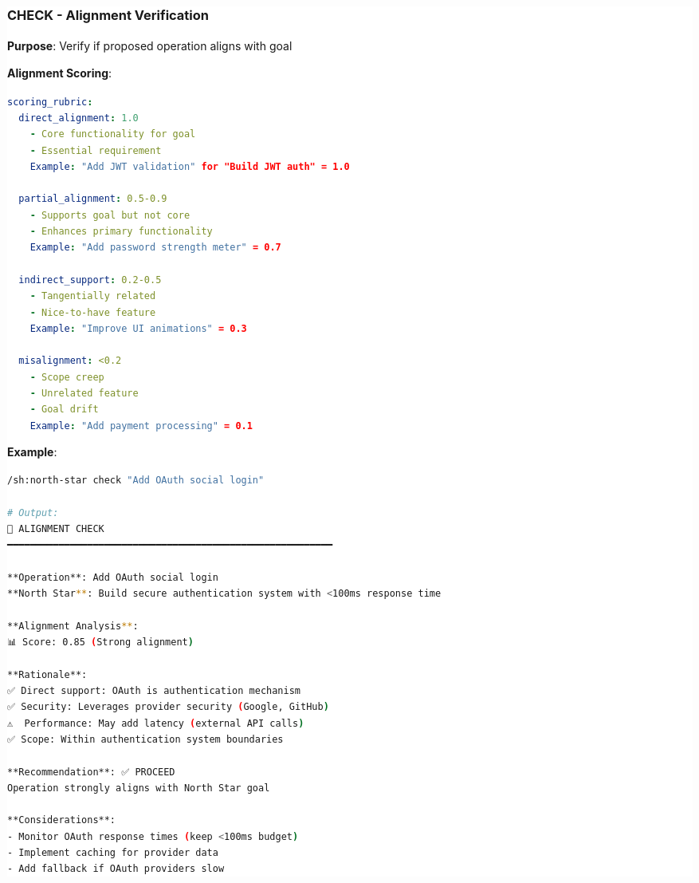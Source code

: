 ### CHECK - Alignment Verification

**Purpose**: Verify if proposed operation aligns with goal

**Alignment Scoring**:
```yaml
scoring_rubric:
  direct_alignment: 1.0
    - Core functionality for goal
    - Essential requirement
    Example: "Add JWT validation" for "Build JWT auth" = 1.0
  
  partial_alignment: 0.5-0.9
    - Supports goal but not core
    - Enhances primary functionality
    Example: "Add password strength meter" = 0.7
  
  indirect_support: 0.2-0.5
    - Tangentially related
    - Nice-to-have feature
    Example: "Improve UI animations" = 0.3
  
  misalignment: <0.2
    - Scope creep
    - Unrelated feature
    - Goal drift
    Example: "Add payment processing" = 0.1
```

**Example**:
```bash
/sh:north-star check "Add OAuth social login"

# Output:
🧭 ALIGNMENT CHECK
━━━━━━━━━━━━━━━━━━━━━━━━━━━━━━━━━━━━━━━━━━━━━━━━━━━━━━━━━

**Operation**: Add OAuth social login
**North Star**: Build secure authentication system with <100ms response time

**Alignment Analysis**:
📊 Score: 0.85 (Strong alignment)

**Rationale**:
✅ Direct support: OAuth is authentication mechanism
✅ Security: Leverages provider security (Google, GitHub)
⚠️  Performance: May add latency (external API calls)
✅ Scope: Within authentication system boundaries

**Recommendation**: ✅ PROCEED
Operation strongly aligns with North Star goal

**Considerations**:
- Monitor OAuth response times (keep <100ms budget)
- Implement caching for provider data
- Add fallback if OAuth providers slow
```
